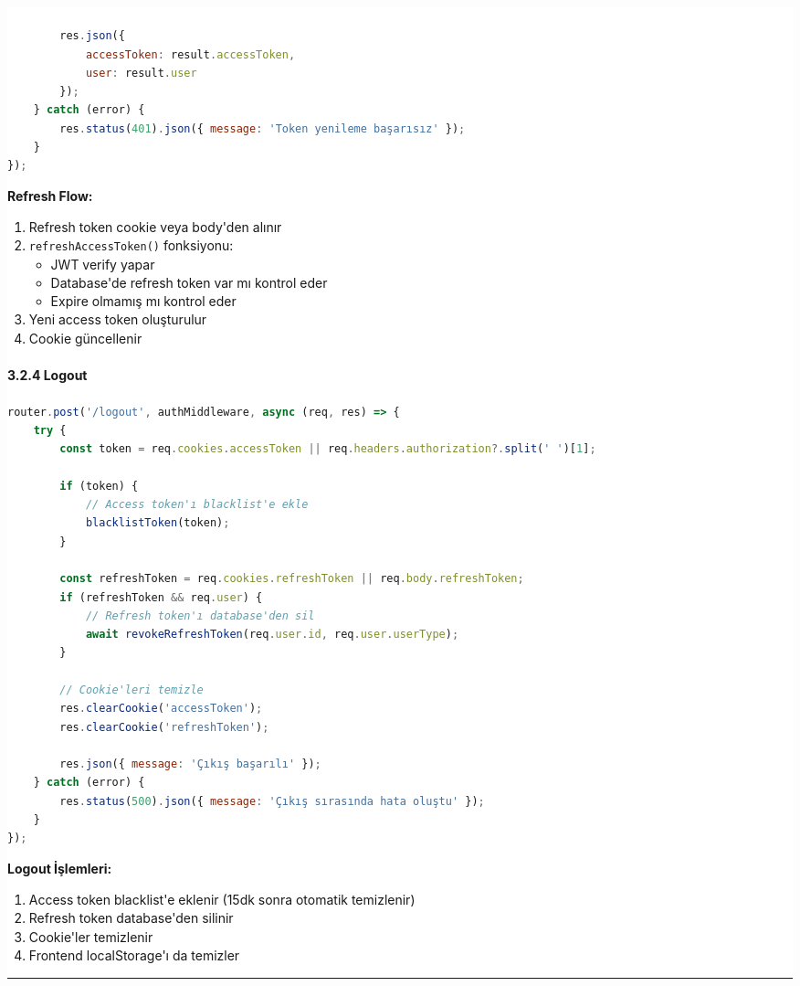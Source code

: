 ```javascript

        res.json({
            accessToken: result.accessToken,
            user: result.user
        });
    } catch (error) {
        res.status(401).json({ message: 'Token yenileme başarısız' });
    }
});
```

**Refresh Flow:**
1. Refresh token cookie veya body'den alınır
2. `refreshAccessToken()` fonksiyonu:
   - JWT verify yapar
   - Database'de refresh token var mı kontrol eder
   - Expire olmamış mı kontrol eder
3. Yeni access token oluşturulur
4. Cookie güncellenir

#### 3.2.4 Logout

```javascript
router.post('/logout', authMiddleware, async (req, res) => {
    try {
        const token = req.cookies.accessToken || req.headers.authorization?.split(' ')[1];

        if (token) {
            // Access token'ı blacklist'e ekle
            blacklistToken(token);
        }

        const refreshToken = req.cookies.refreshToken || req.body.refreshToken;
        if (refreshToken && req.user) {
            // Refresh token'ı database'den sil
            await revokeRefreshToken(req.user.id, req.user.userType);
        }

        // Cookie'leri temizle
        res.clearCookie('accessToken');
        res.clearCookie('refreshToken');

        res.json({ message: 'Çıkış başarılı' });
    } catch (error) {
        res.status(500).json({ message: 'Çıkış sırasında hata oluştu' });
    }
});
```

**Logout İşlemleri:**
1. Access token blacklist'e eklenir (15dk sonra otomatik temizlenir)
2. Refresh token database'den silinir
3. Cookie'ler temizlenir
4. Frontend localStorage'ı da temizler

---